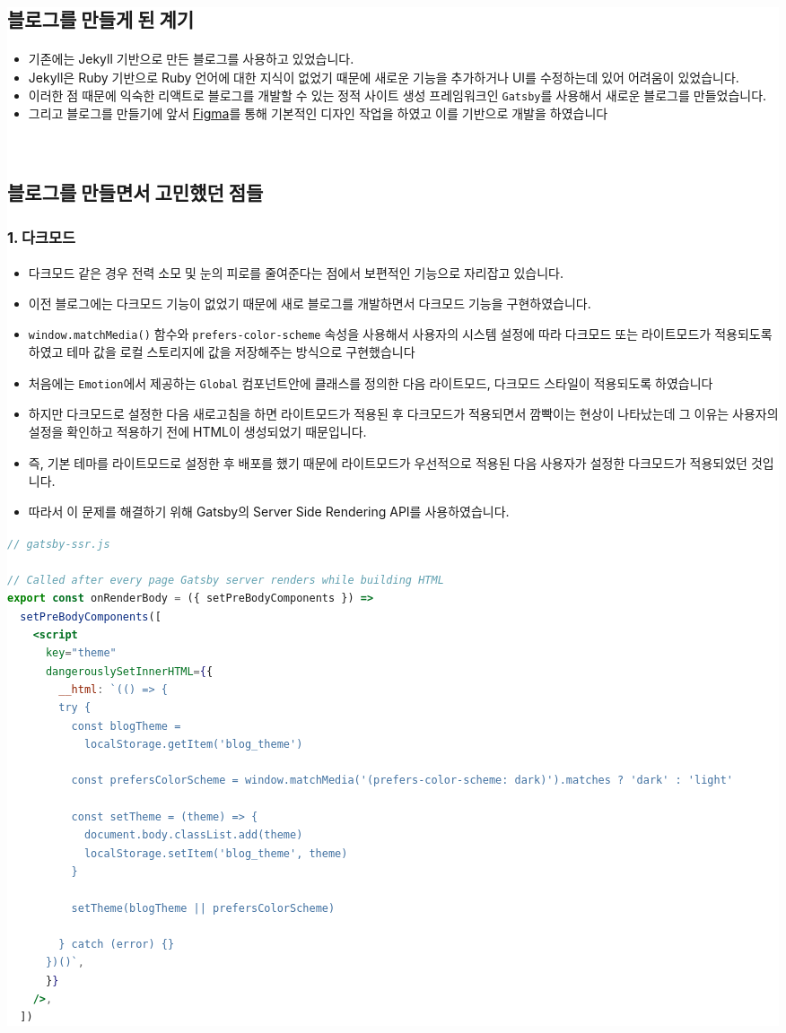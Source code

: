 ## 블로그를 만들게 된 계기

- 기존에는 Jekyll 기반으로 만든 블로그를 사용하고 있었습니다.
- Jekyll은 Ruby 기반으로 Ruby 언어에 대한 지식이 없었기 때문에 새로운 기능을 추가하거나 UI를 수정하는데 있어 어려움이 있었습니다.
- 이러한 점 때문에 익숙한 리액트로 블로그를 개발할 수 있는 정적 사이트 생성 프레임워크인 `Gatsby`를 사용해서 새로운 블로그를 만들었습니다.
- 그리고 블로그를 만들기에 앞서 [Figma](https://www.figma.com/file/Zvs6EwHvq7VKxmk6H3LfKx/%EB%B8%94%EB%A1%9C%EA%B7%B8-UI?node-id=0%3A1)를 통해 기본적인 디자인 작업을 하였고 이를 기반으로 개발을 하였습니다

<br/>

## 블로그를 만들면서 고민했던 점들

### 1. 다크모드

- 다크모드 같은 경우 전력 소모 및 눈의 피로를 줄여준다는 점에서 보편적인 기능으로 자리잡고 있습니다.
- 이전 블로그에는 다크모드 기능이 없었기 때문에 새로 블로그를 개발하면서 다크모드 기능을 구현하였습니다.

- `window.matchMedia()` 함수와 `prefers-color-scheme` 속성을 사용해서 사용자의 시스템 설정에 따라 다크모드 또는 라이트모드가 적용되도록 하였고 테마 값을 로컬 스토리지에 값을 저장해주는 방식으로 구현했습니다

- 처음에는 `Emotion`에서 제공하는 `Global` 컴포넌트안에 클래스를 정의한 다음 라이트모드, 다크모드 스타일이 적용되도록 하였습니다

- 하지만 다크모드로 설정한 다음 새로고침을 하면 라이트모드가 적용된 후 다크모드가 적용되면서 깜빡이는 현상이 나타났는데 그 이유는 사용자의 설정을 확인하고 적용하기 전에 HTML이 생성되었기 때문입니다.

- 즉, 기본 테마를 라이트모드로 설정한 후 배포를 했기 때문에 라이트모드가 우선적으로 적용된 다음 사용자가 설정한 다크모드가 적용되었던 것입니다.

- 따라서 이 문제를 해결하기 위해 Gatsby의 Server Side Rendering API를 사용하였습니다.

```jsx
// gatsby-ssr.js

// Called after every page Gatsby server renders while building HTML
export const onRenderBody = ({ setPreBodyComponents }) =>
  setPreBodyComponents([
    <script
      key="theme"
      dangerouslySetInnerHTML={{
        __html: `(() => {
        try {
          const blogTheme =
            localStorage.getItem('blog_theme') 

          const prefersColorScheme = window.matchMedia('(prefers-color-scheme: dark)').matches ? 'dark' : 'light'

          const setTheme = (theme) => {
            document.body.classList.add(theme)
            localStorage.setItem('blog_theme', theme) 
          }

          setTheme(blogTheme || prefersColorScheme)

        } catch (error) {}
      })()`,
      }}
    />,
  ])
```
